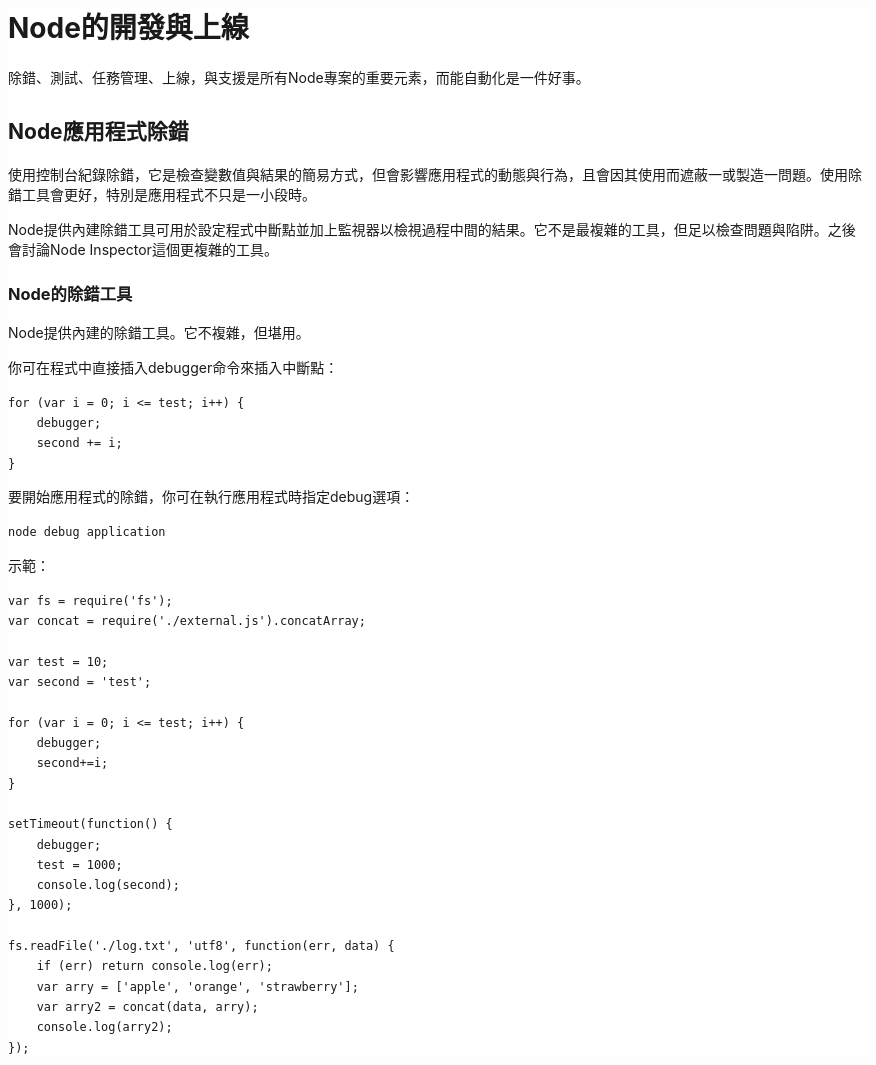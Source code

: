 # Node的開發與上線

除錯、測試、任務管理、上線，與支援是所有Node專案的重要元素，而能自動化是一件好事。

## Node應用程式除錯

使用控制台紀錄除錯，它是檢查變數值與結果的簡易方式，但會影響應用程式的動態與行為，且會因其使用而遮蔽一或製造一問題。使用除錯工具會更好，特別是應用程式不只是一小段時。

Node提供內建除錯工具可用於設定程式中斷點並加上監視器以檢視過程中間的結果。它不是最複雜的工具，但足以檢查問題與陷阱。之後會討論Node Inspector這個更複雜的工具。

### Node的除錯工具

Node提供內建的除錯工具。它不複雜，但堪用。

你可在程式中直接插入debugger命令來插入中斷點：

```
for (var i = 0; i <= test; i++) {
    debugger;
    second += i;
}
```

要開始應用程式的除錯，你可在執行應用程式時指定debug選項：

```
node debug application
```

示範：

```
var fs = require('fs');
var concat = require('./external.js').concatArray;

var test = 10;
var second = 'test';

for (var i = 0; i <= test; i++) {
    debugger;
    second+=i;
}

setTimeout(function() {
    debugger;
    test = 1000;
    console.log(second);
}, 1000);

fs.readFile('./log.txt', 'utf8', function(err, data) {
    if (err) return console.log(err);
    var arry = ['apple', 'orange', 'strawberry'];
    var arry2 = concat(data, arry);
    console.log(arry2);
});
```
